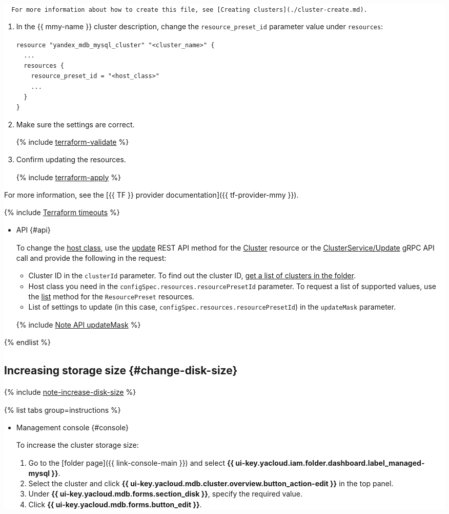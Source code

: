       For more information about how to create this file, see [Creating clusters](./cluster-create.md).

   1. In the {{ mmy-name }} cluster description, change the `resource_preset_id` parameter value under `resources`:

      ```hcl
      resource "yandex_mdb_mysql_cluster" "<cluster_name>" {
        ...
        resources {
          resource_preset_id = "<host_class>"
          ...
        }
      }
      ```

   1. Make sure the settings are correct.

      {% include [terraform-validate](../../_includes/mdb/terraform/validate.md) %}

   1. Confirm updating the resources.

      {% include [terraform-apply](../../_includes/mdb/terraform/apply.md) %}

   For more information, see the [{{ TF }} provider documentation]({{ tf-provider-mmy }}).

   {% include [Terraform timeouts](../../_includes/mdb/mmy/terraform/timeouts.md) %}

- API {#api}

   To change the [host class](../concepts/instance-types.md), use the [update](../api-ref/Cluster/update.md) REST API method for the [Cluster](../api-ref/Cluster/index.md) resource or the [ClusterService/Update](../api-ref/grpc/cluster_service.md#Update) gRPC API call and provide the following in the request:

   * Cluster ID in the `clusterId` parameter. To find out the cluster ID, [get a list of clusters in the folder](cluster-list.md).
   * Host class you need in the `configSpec.resources.resourcePresetId` parameter. To request a list of supported values, use the [list](../api-ref/ResourcePreset/list.md) method for the `ResourcePreset` resources.
   * List of settings to update (in this case, `configSpec.resources.resourcePresetId`) in the `updateMask` parameter.

   {% include [Note API updateMask](../../_includes/note-api-updatemask.md) %}

{% endlist %}

## Increasing storage size {#change-disk-size}

{% include [note-increase-disk-size](../../_includes/mdb/note-increase-disk-size.md) %}

{% list tabs group=instructions %}

- Management console {#console}

   To increase the cluster storage size:

   1. Go to the [folder page]({{ link-console-main }}) and select **{{ ui-key.yacloud.iam.folder.dashboard.label_managed-mysql }}**.
   1. Select the cluster and click **{{ ui-key.yacloud.mdb.cluster.overview.button_action-edit }}** in the top panel.
   1. Under **{{ ui-key.yacloud.mdb.forms.section_disk }}**, specify the required value.
   1. Click **{{ ui-key.yacloud.mdb.forms.button_edit }}**.
